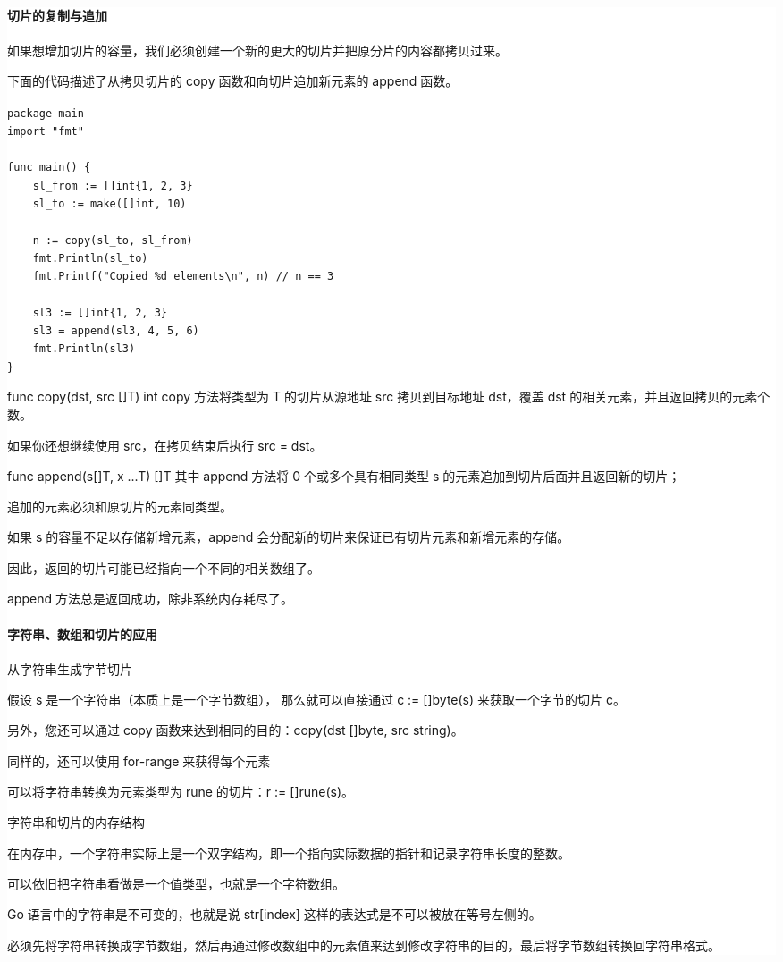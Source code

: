 #### 切片的复制与追加
如果想增加切片的容量，我们必须创建一个新的更大的切片并把原分片的内容都拷贝过来。

下面的代码描述了从拷贝切片的 copy 函数和向切片追加新元素的 append 函数。

```
package main
import "fmt"

func main() {
	sl_from := []int{1, 2, 3}
	sl_to := make([]int, 10)

	n := copy(sl_to, sl_from)
	fmt.Println(sl_to)
	fmt.Printf("Copied %d elements\n", n) // n == 3

	sl3 := []int{1, 2, 3}
	sl3 = append(sl3, 4, 5, 6)
	fmt.Println(sl3)
}
```
func copy(dst, src []T) int copy 方法将类型为 T 的切片从源地址 src 拷贝到目标地址 dst，覆盖 dst 的相关元素，并且返回拷贝的元素个数。

如果你还想继续使用 src，在拷贝结束后执行 src = dst。


func append(s[]T, x ...T) []T 其中 append 方法将 0 个或多个具有相同类型 s 的元素追加到切片后面并且返回新的切片；

追加的元素必须和原切片的元素同类型。

如果 s 的容量不足以存储新增元素，append 会分配新的切片来保证已有切片元素和新增元素的存储。

因此，返回的切片可能已经指向一个不同的相关数组了。

append 方法总是返回成功，除非系统内存耗尽了。
    

#### 字符串、数组和切片的应用

从字符串生成字节切片

假设 s 是一个字符串（本质上是一个字节数组），
那么就可以直接通过 c := []byte(s) 来获取一个字节的切片 c。

另外，您还可以通过 copy 函数来达到相同的目的：copy(dst []byte, src string)。

同样的，还可以使用 for-range 来获得每个元素

可以将字符串转换为元素类型为 rune 的切片：r := []rune(s)。

字符串和切片的内存结构

在内存中，一个字符串实际上是一个双字结构，即一个指向实际数据的指针和记录字符串长度的整数。

可以依旧把字符串看做是一个值类型，也就是一个字符数组。

Go 语言中的字符串是不可变的，也就是说 str[index] 这样的表达式是不可以被放在等号左侧的。

必须先将字符串转换成字节数组，然后再通过修改数组中的元素值来达到修改字符串的目的，最后将字节数组转换回字符串格式。
